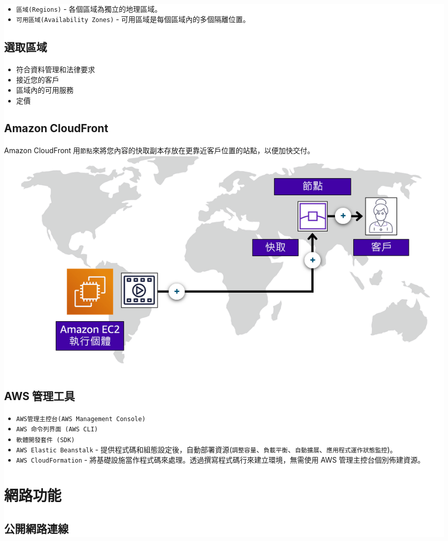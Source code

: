 - `區域(Regions)` - 各個區域為獨立的地理區域。
- `可用區域(Availability Zones)` - 可用區域是每個區域內的多個隔離位置。

## 選取區域
- 符合資料管理和法律要求
- 接近您的客戶
- 區域內的可用服務
- 定價

## Amazon CloudFront
Amazon CloudFront 用`節點`來將您內容的快取副本存放在更靠近客戶位置的站點，以便加快交付。
![mvc](img/3-2.png )

## AWS 管理工具
- `AWS管理主控台(AWS Management Console)`
- `AWS 命令列界面 (AWS CLI)`
- `軟體開發套件 (SDK)`
- `AWS Elastic Beanstalk` - 提供程式碼和組態設定後，自動部署資源(`調整容量`、`負載平衡`、`自動擴展`、`應用程式運作狀態監控`)。
- `AWS CloudFormation` - 將基礎設施當作程式碼來處理。透過撰寫程式碼行來建立環境，無需使用 AWS 管理主控台個別佈建資源。

# 網路功能
## 公開網路連線
